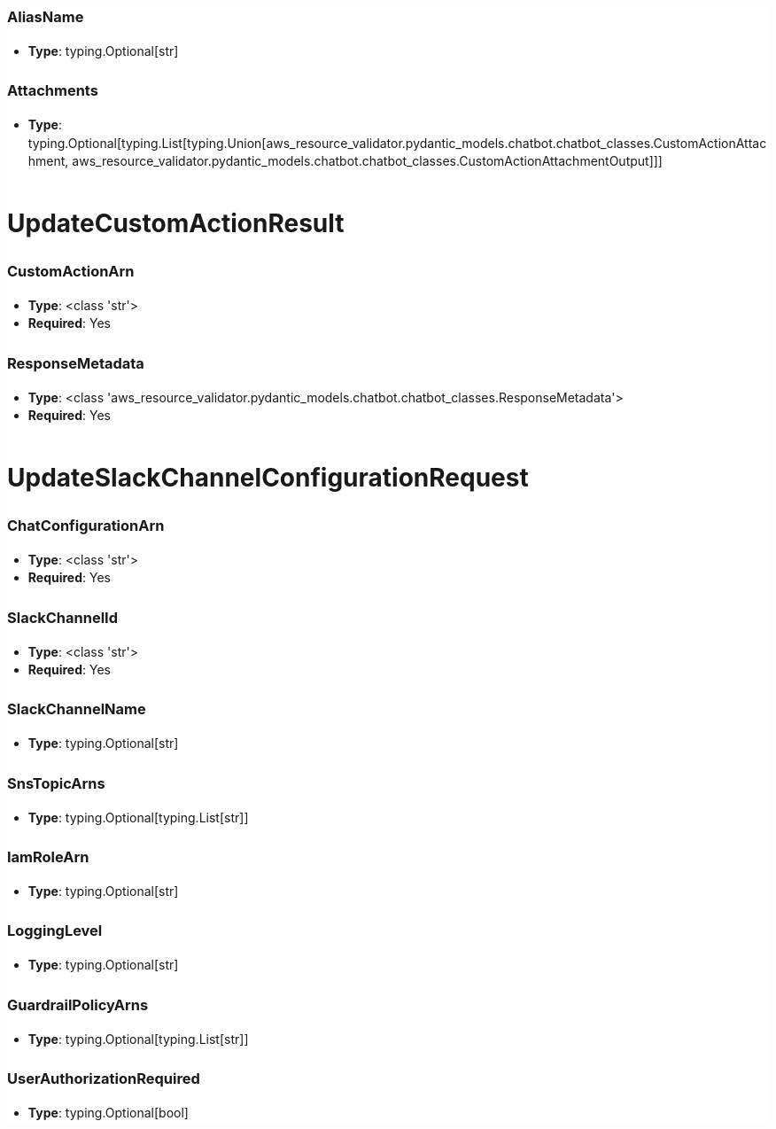### AliasName
- **Type**: typing.Optional[str]

### Attachments
- **Type**: typing.Optional[typing.List[typing.Union[aws_resource_validator.pydantic_models.chatbot.chatbot_classes.CustomActionAttachment, aws_resource_validator.pydantic_models.chatbot.chatbot_classes.CustomActionAttachmentOutput]]]


# UpdateCustomActionResult

### CustomActionArn
- **Type**: <class 'str'>
- **Required**: Yes

### ResponseMetadata
- **Type**: <class 'aws_resource_validator.pydantic_models.chatbot.chatbot_classes.ResponseMetadata'>
- **Required**: Yes


# UpdateSlackChannelConfigurationRequest

### ChatConfigurationArn
- **Type**: <class 'str'>
- **Required**: Yes

### SlackChannelId
- **Type**: <class 'str'>
- **Required**: Yes

### SlackChannelName
- **Type**: typing.Optional[str]

### SnsTopicArns
- **Type**: typing.Optional[typing.List[str]]

### IamRoleArn
- **Type**: typing.Optional[str]

### LoggingLevel
- **Type**: typing.Optional[str]

### GuardrailPolicyArns
- **Type**: typing.Optional[typing.List[str]]

### UserAuthorizationRequired
- **Type**: typing.Optional[bool]
